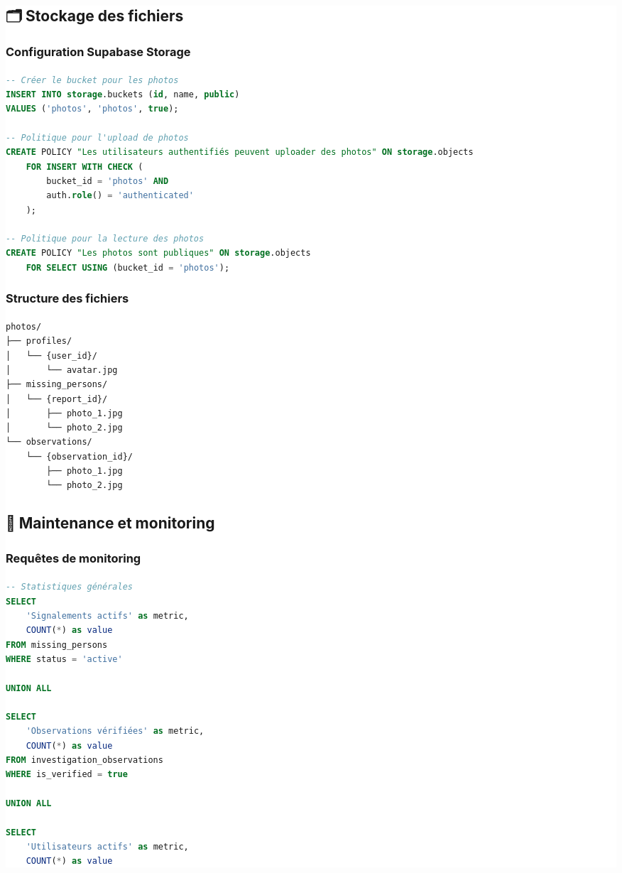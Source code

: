 ## 🗂️ Stockage des fichiers

### Configuration Supabase Storage

```sql
-- Créer le bucket pour les photos
INSERT INTO storage.buckets (id, name, public) 
VALUES ('photos', 'photos', true);

-- Politique pour l'upload de photos
CREATE POLICY "Les utilisateurs authentifiés peuvent uploader des photos" ON storage.objects
    FOR INSERT WITH CHECK (
        bucket_id = 'photos' AND 
        auth.role() = 'authenticated'
    );

-- Politique pour la lecture des photos
CREATE POLICY "Les photos sont publiques" ON storage.objects
    FOR SELECT USING (bucket_id = 'photos');
```

### Structure des fichiers

```
photos/
├── profiles/
│   └── {user_id}/
│       └── avatar.jpg
├── missing_persons/
│   └── {report_id}/
│       ├── photo_1.jpg
│       └── photo_2.jpg
└── observations/
    └── {observation_id}/
        ├── photo_1.jpg
        └── photo_2.jpg
```

## 🔧 Maintenance et monitoring

### Requêtes de monitoring

```sql
-- Statistiques générales
SELECT 
    'Signalements actifs' as metric,
    COUNT(*) as value
FROM missing_persons 
WHERE status = 'active'

UNION ALL

SELECT 
    'Observations vérifiées' as metric,
    COUNT(*) as value
FROM investigation_observations 
WHERE is_verified = true

UNION ALL

SELECT 
    'Utilisateurs actifs' as metric,
    COUNT(*) as value
```